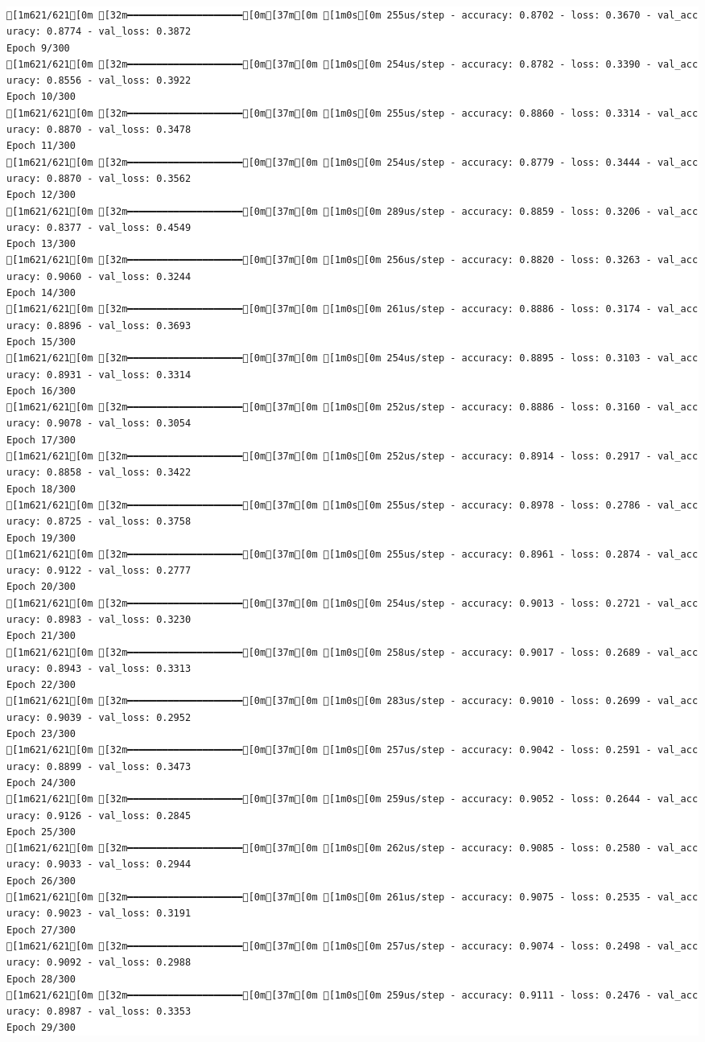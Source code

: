     [1m621/621[0m [32m━━━━━━━━━━━━━━━━━━━━[0m[37m[0m [1m0s[0m 255us/step - accuracy: 0.8702 - loss: 0.3670 - val_accuracy: 0.8774 - val_loss: 0.3872
    Epoch 9/300
    [1m621/621[0m [32m━━━━━━━━━━━━━━━━━━━━[0m[37m[0m [1m0s[0m 254us/step - accuracy: 0.8782 - loss: 0.3390 - val_accuracy: 0.8556 - val_loss: 0.3922
    Epoch 10/300
    [1m621/621[0m [32m━━━━━━━━━━━━━━━━━━━━[0m[37m[0m [1m0s[0m 255us/step - accuracy: 0.8860 - loss: 0.3314 - val_accuracy: 0.8870 - val_loss: 0.3478
    Epoch 11/300
    [1m621/621[0m [32m━━━━━━━━━━━━━━━━━━━━[0m[37m[0m [1m0s[0m 254us/step - accuracy: 0.8779 - loss: 0.3444 - val_accuracy: 0.8870 - val_loss: 0.3562
    Epoch 12/300
    [1m621/621[0m [32m━━━━━━━━━━━━━━━━━━━━[0m[37m[0m [1m0s[0m 289us/step - accuracy: 0.8859 - loss: 0.3206 - val_accuracy: 0.8377 - val_loss: 0.4549
    Epoch 13/300
    [1m621/621[0m [32m━━━━━━━━━━━━━━━━━━━━[0m[37m[0m [1m0s[0m 256us/step - accuracy: 0.8820 - loss: 0.3263 - val_accuracy: 0.9060 - val_loss: 0.3244
    Epoch 14/300
    [1m621/621[0m [32m━━━━━━━━━━━━━━━━━━━━[0m[37m[0m [1m0s[0m 261us/step - accuracy: 0.8886 - loss: 0.3174 - val_accuracy: 0.8896 - val_loss: 0.3693
    Epoch 15/300
    [1m621/621[0m [32m━━━━━━━━━━━━━━━━━━━━[0m[37m[0m [1m0s[0m 254us/step - accuracy: 0.8895 - loss: 0.3103 - val_accuracy: 0.8931 - val_loss: 0.3314
    Epoch 16/300
    [1m621/621[0m [32m━━━━━━━━━━━━━━━━━━━━[0m[37m[0m [1m0s[0m 252us/step - accuracy: 0.8886 - loss: 0.3160 - val_accuracy: 0.9078 - val_loss: 0.3054
    Epoch 17/300
    [1m621/621[0m [32m━━━━━━━━━━━━━━━━━━━━[0m[37m[0m [1m0s[0m 252us/step - accuracy: 0.8914 - loss: 0.2917 - val_accuracy: 0.8858 - val_loss: 0.3422
    Epoch 18/300
    [1m621/621[0m [32m━━━━━━━━━━━━━━━━━━━━[0m[37m[0m [1m0s[0m 255us/step - accuracy: 0.8978 - loss: 0.2786 - val_accuracy: 0.8725 - val_loss: 0.3758
    Epoch 19/300
    [1m621/621[0m [32m━━━━━━━━━━━━━━━━━━━━[0m[37m[0m [1m0s[0m 255us/step - accuracy: 0.8961 - loss: 0.2874 - val_accuracy: 0.9122 - val_loss: 0.2777
    Epoch 20/300
    [1m621/621[0m [32m━━━━━━━━━━━━━━━━━━━━[0m[37m[0m [1m0s[0m 254us/step - accuracy: 0.9013 - loss: 0.2721 - val_accuracy: 0.8983 - val_loss: 0.3230
    Epoch 21/300
    [1m621/621[0m [32m━━━━━━━━━━━━━━━━━━━━[0m[37m[0m [1m0s[0m 258us/step - accuracy: 0.9017 - loss: 0.2689 - val_accuracy: 0.8943 - val_loss: 0.3313
    Epoch 22/300
    [1m621/621[0m [32m━━━━━━━━━━━━━━━━━━━━[0m[37m[0m [1m0s[0m 283us/step - accuracy: 0.9010 - loss: 0.2699 - val_accuracy: 0.9039 - val_loss: 0.2952
    Epoch 23/300
    [1m621/621[0m [32m━━━━━━━━━━━━━━━━━━━━[0m[37m[0m [1m0s[0m 257us/step - accuracy: 0.9042 - loss: 0.2591 - val_accuracy: 0.8899 - val_loss: 0.3473
    Epoch 24/300
    [1m621/621[0m [32m━━━━━━━━━━━━━━━━━━━━[0m[37m[0m [1m0s[0m 259us/step - accuracy: 0.9052 - loss: 0.2644 - val_accuracy: 0.9126 - val_loss: 0.2845
    Epoch 25/300
    [1m621/621[0m [32m━━━━━━━━━━━━━━━━━━━━[0m[37m[0m [1m0s[0m 262us/step - accuracy: 0.9085 - loss: 0.2580 - val_accuracy: 0.9033 - val_loss: 0.2944
    Epoch 26/300
    [1m621/621[0m [32m━━━━━━━━━━━━━━━━━━━━[0m[37m[0m [1m0s[0m 261us/step - accuracy: 0.9075 - loss: 0.2535 - val_accuracy: 0.9023 - val_loss: 0.3191
    Epoch 27/300
    [1m621/621[0m [32m━━━━━━━━━━━━━━━━━━━━[0m[37m[0m [1m0s[0m 257us/step - accuracy: 0.9074 - loss: 0.2498 - val_accuracy: 0.9092 - val_loss: 0.2988
    Epoch 28/300
    [1m621/621[0m [32m━━━━━━━━━━━━━━━━━━━━[0m[37m[0m [1m0s[0m 259us/step - accuracy: 0.9111 - loss: 0.2476 - val_accuracy: 0.8987 - val_loss: 0.3353
    Epoch 29/300